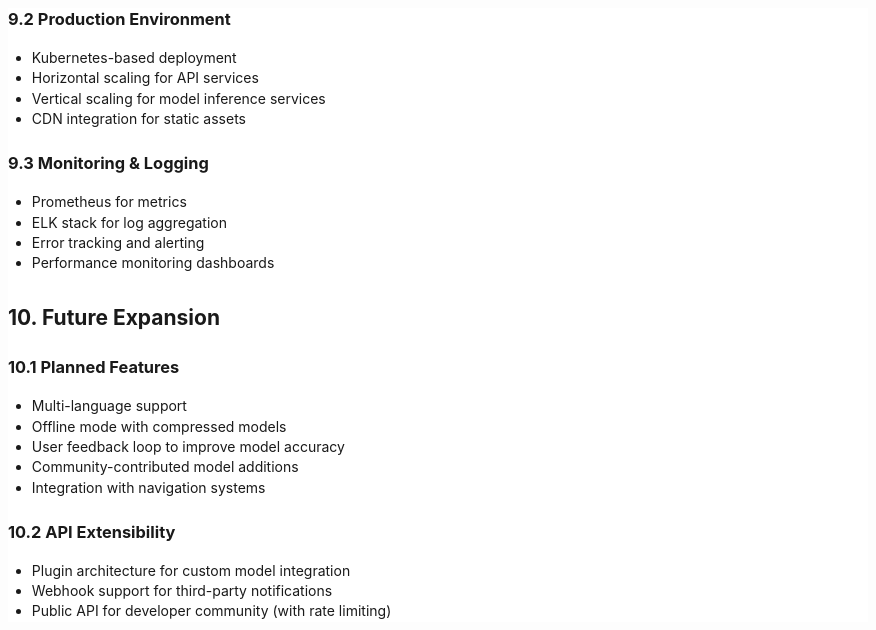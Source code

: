 ### 9.2 Production Environment

- Kubernetes-based deployment
- Horizontal scaling for API services
- Vertical scaling for model inference services
- CDN integration for static assets

### 9.3 Monitoring & Logging

- Prometheus for metrics
- ELK stack for log aggregation
- Error tracking and alerting
- Performance monitoring dashboards

## 10. Future Expansion

### 10.1 Planned Features

- Multi-language support
- Offline mode with compressed models
- User feedback loop to improve model accuracy
- Community-contributed model additions
- Integration with navigation systems

### 10.2 API Extensibility

- Plugin architecture for custom model integration
- Webhook support for third-party notifications
- Public API for developer community (with rate limiting)
